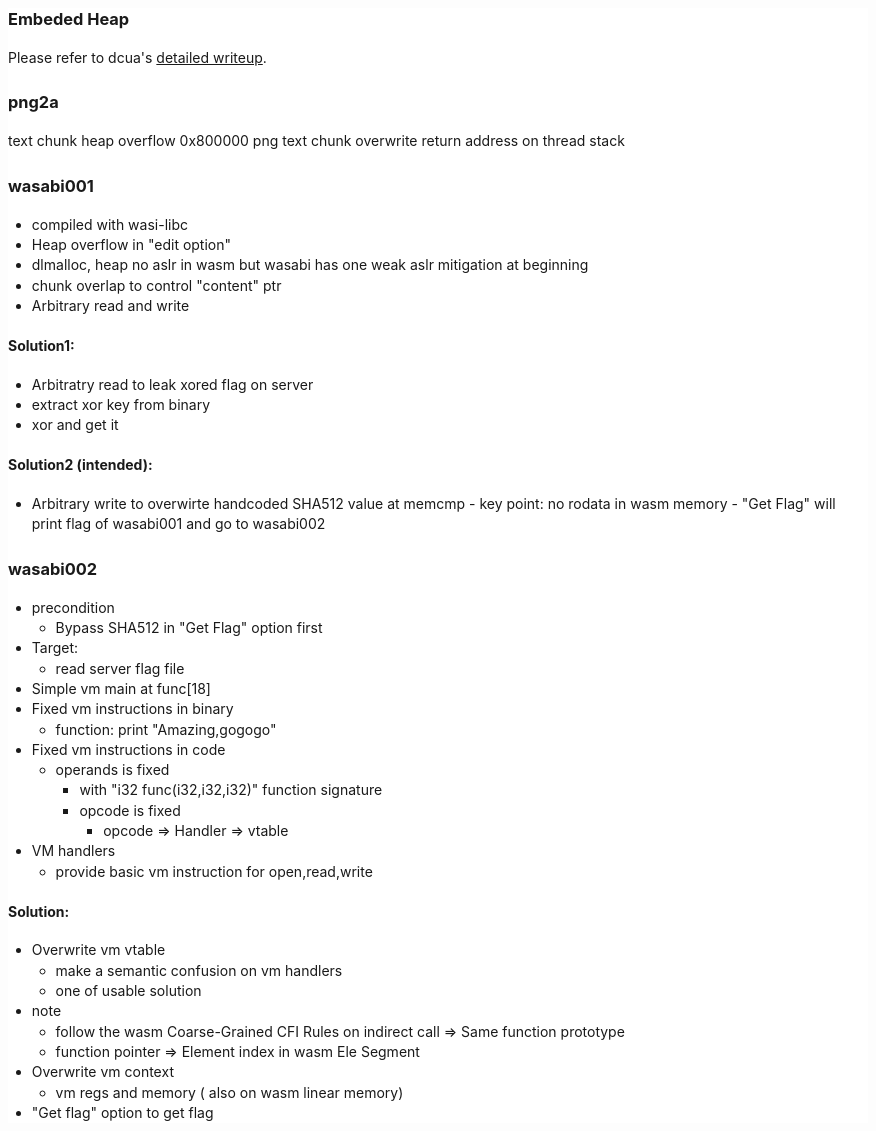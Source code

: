 ### Embeded Heap

Please refer to dcua's [detailed writeup](https://ctftime.org/writeup/15729).

### png2a
text chunk heap overflow 0x800000
png text chunk
overwrite return address on thread stack

### wasabi001
- compiled with wasi-libc
- Heap overflow in "edit option"
- dlmalloc, heap no aslr in wasm but wasabi has one weak aslr mitigation at beginning
- chunk overlap to control "content" ptr
- Arbitrary read and write

#### Solution1:
-    Arbitratry read to leak xored flag on server
-    extract xor key from binary
-    xor and get it

#### Solution2 (intended):
-    Arbitrary write to overwirte handcoded SHA512 value at memcmp
    -    key point: no rodata in wasm memory
    -    "Get Flag" will print flag of wasabi001 and go to wasabi002
    
### wasabi002

- precondition
    - Bypass SHA512 in "Get Flag" option first   
- Target:
    - read server flag file
- Simple vm main at func[18]
- Fixed vm instructions in binary
    - function: print "Amazing,gogogo"
- Fixed vm instructions in code
    - operands is fixed
        - with "i32 func(i32,i32,i32)" function signature
        - opcode is fixed
            - opcode => Handler => vtable
- VM handlers
    - provide basic vm instruction for open,read,write

#### Solution:

- Overwrite vm vtable
    - make a semantic confusion on vm handlers
    - one of usable solution
- note 
    - follow the wasm Coarse-Grained CFI Rules on indirect call => Same function prototype
    - function pointer => Element index in wasm Ele Segment
- Overwrite vm context
    - vm regs and memory ( also on wasm linear memory)
- "Get flag" option to get flag
